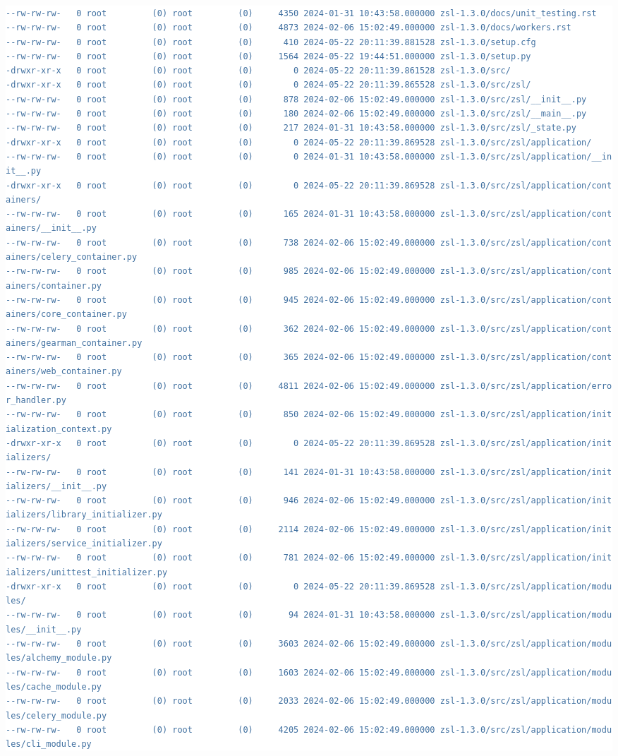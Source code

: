 ```diff
--rw-rw-rw-   0 root         (0) root         (0)     4350 2024-01-31 10:43:58.000000 zsl-1.3.0/docs/unit_testing.rst
--rw-rw-rw-   0 root         (0) root         (0)     4873 2024-02-06 15:02:49.000000 zsl-1.3.0/docs/workers.rst
--rw-rw-rw-   0 root         (0) root         (0)      410 2024-05-22 20:11:39.881528 zsl-1.3.0/setup.cfg
--rw-rw-rw-   0 root         (0) root         (0)     1564 2024-05-22 19:44:51.000000 zsl-1.3.0/setup.py
-drwxr-xr-x   0 root         (0) root         (0)        0 2024-05-22 20:11:39.861528 zsl-1.3.0/src/
-drwxr-xr-x   0 root         (0) root         (0)        0 2024-05-22 20:11:39.865528 zsl-1.3.0/src/zsl/
--rw-rw-rw-   0 root         (0) root         (0)      878 2024-02-06 15:02:49.000000 zsl-1.3.0/src/zsl/__init__.py
--rw-rw-rw-   0 root         (0) root         (0)      180 2024-02-06 15:02:49.000000 zsl-1.3.0/src/zsl/__main__.py
--rw-rw-rw-   0 root         (0) root         (0)      217 2024-01-31 10:43:58.000000 zsl-1.3.0/src/zsl/_state.py
-drwxr-xr-x   0 root         (0) root         (0)        0 2024-05-22 20:11:39.869528 zsl-1.3.0/src/zsl/application/
--rw-rw-rw-   0 root         (0) root         (0)        0 2024-01-31 10:43:58.000000 zsl-1.3.0/src/zsl/application/__init__.py
-drwxr-xr-x   0 root         (0) root         (0)        0 2024-05-22 20:11:39.869528 zsl-1.3.0/src/zsl/application/containers/
--rw-rw-rw-   0 root         (0) root         (0)      165 2024-01-31 10:43:58.000000 zsl-1.3.0/src/zsl/application/containers/__init__.py
--rw-rw-rw-   0 root         (0) root         (0)      738 2024-02-06 15:02:49.000000 zsl-1.3.0/src/zsl/application/containers/celery_container.py
--rw-rw-rw-   0 root         (0) root         (0)      985 2024-02-06 15:02:49.000000 zsl-1.3.0/src/zsl/application/containers/container.py
--rw-rw-rw-   0 root         (0) root         (0)      945 2024-02-06 15:02:49.000000 zsl-1.3.0/src/zsl/application/containers/core_container.py
--rw-rw-rw-   0 root         (0) root         (0)      362 2024-02-06 15:02:49.000000 zsl-1.3.0/src/zsl/application/containers/gearman_container.py
--rw-rw-rw-   0 root         (0) root         (0)      365 2024-02-06 15:02:49.000000 zsl-1.3.0/src/zsl/application/containers/web_container.py
--rw-rw-rw-   0 root         (0) root         (0)     4811 2024-02-06 15:02:49.000000 zsl-1.3.0/src/zsl/application/error_handler.py
--rw-rw-rw-   0 root         (0) root         (0)      850 2024-02-06 15:02:49.000000 zsl-1.3.0/src/zsl/application/initialization_context.py
-drwxr-xr-x   0 root         (0) root         (0)        0 2024-05-22 20:11:39.869528 zsl-1.3.0/src/zsl/application/initializers/
--rw-rw-rw-   0 root         (0) root         (0)      141 2024-01-31 10:43:58.000000 zsl-1.3.0/src/zsl/application/initializers/__init__.py
--rw-rw-rw-   0 root         (0) root         (0)      946 2024-02-06 15:02:49.000000 zsl-1.3.0/src/zsl/application/initializers/library_initializer.py
--rw-rw-rw-   0 root         (0) root         (0)     2114 2024-02-06 15:02:49.000000 zsl-1.3.0/src/zsl/application/initializers/service_initializer.py
--rw-rw-rw-   0 root         (0) root         (0)      781 2024-02-06 15:02:49.000000 zsl-1.3.0/src/zsl/application/initializers/unittest_initializer.py
-drwxr-xr-x   0 root         (0) root         (0)        0 2024-05-22 20:11:39.869528 zsl-1.3.0/src/zsl/application/modules/
--rw-rw-rw-   0 root         (0) root         (0)       94 2024-01-31 10:43:58.000000 zsl-1.3.0/src/zsl/application/modules/__init__.py
--rw-rw-rw-   0 root         (0) root         (0)     3603 2024-02-06 15:02:49.000000 zsl-1.3.0/src/zsl/application/modules/alchemy_module.py
--rw-rw-rw-   0 root         (0) root         (0)     1603 2024-02-06 15:02:49.000000 zsl-1.3.0/src/zsl/application/modules/cache_module.py
--rw-rw-rw-   0 root         (0) root         (0)     2033 2024-02-06 15:02:49.000000 zsl-1.3.0/src/zsl/application/modules/celery_module.py
--rw-rw-rw-   0 root         (0) root         (0)     4205 2024-02-06 15:02:49.000000 zsl-1.3.0/src/zsl/application/modules/cli_module.py
```